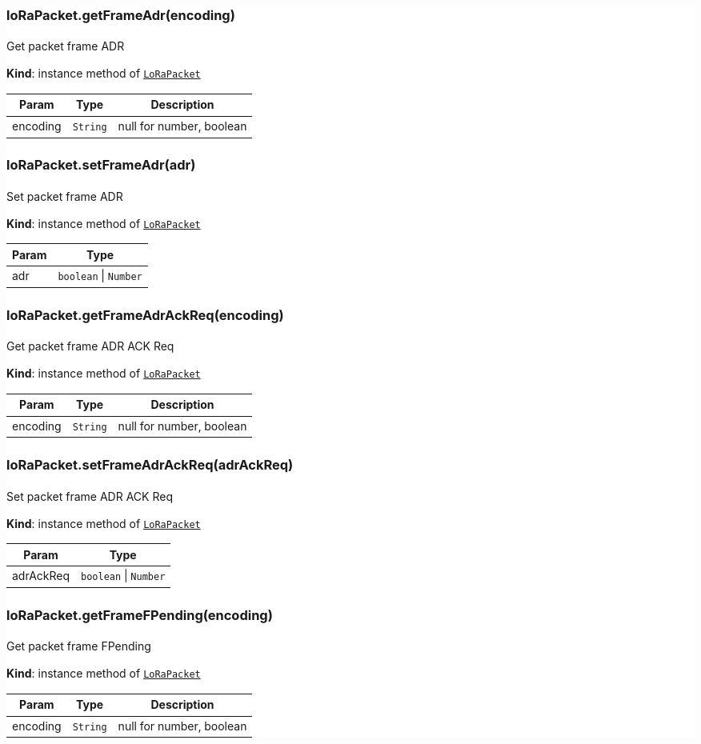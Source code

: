 <a name="LoRaPacket+getFrameAdr"></a>

### loRaPacket.getFrameAdr(encoding)
Get packet frame ADR

**Kind**: instance method of [<code>LoRaPacket</code>](#LoRaPacket)  

| Param | Type | Description |
| --- | --- | --- |
| encoding | <code>String</code> | null for number, boolean |

<a name="LoRaPacket+setFrameAdr"></a>

### loRaPacket.setFrameAdr(adr)
Set packet frame ADR

**Kind**: instance method of [<code>LoRaPacket</code>](#LoRaPacket)  

| Param | Type |
| --- | --- |
| adr | <code>boolean</code> \| <code>Number</code> | 

<a name="LoRaPacket+getFrameAdrAckReq"></a>

### loRaPacket.getFrameAdrAckReq(encoding)
Get packet frame ADR ACK Req

**Kind**: instance method of [<code>LoRaPacket</code>](#LoRaPacket)  

| Param | Type | Description |
| --- | --- | --- |
| encoding | <code>String</code> | null for number, boolean |

<a name="LoRaPacket+setFrameAdrAckReq"></a>

### loRaPacket.setFrameAdrAckReq(adrAckReq)
Set packet frame ADR ACK Req

**Kind**: instance method of [<code>LoRaPacket</code>](#LoRaPacket)  

| Param | Type |
| --- | --- |
| adrAckReq | <code>boolean</code> \| <code>Number</code> | 

<a name="LoRaPacket+getFrameFPending"></a>

### loRaPacket.getFrameFPending(encoding)
Get packet frame FPending

**Kind**: instance method of [<code>LoRaPacket</code>](#LoRaPacket)  

| Param | Type | Description |
| --- | --- | --- |
| encoding | <code>String</code> | null for number, boolean |
